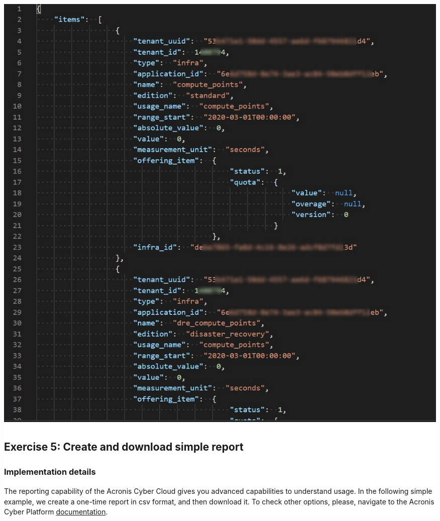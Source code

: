 ![Usage](images/pwsh_019.jpg)

## Exercise 5: Create and download simple report

### Implementation details

The reporting capability of the Acronis Cyber Cloud gives you advanced capabilities to understand usage. In the following simple example, we create a one-time report in csv format, and then download it. To check other options, please, navigate to the Acronis Cyber Platform [documentation](https://developer.acronis.com/doc/platform/management/v2/#/http/developer-s-guide/managing-reports).
